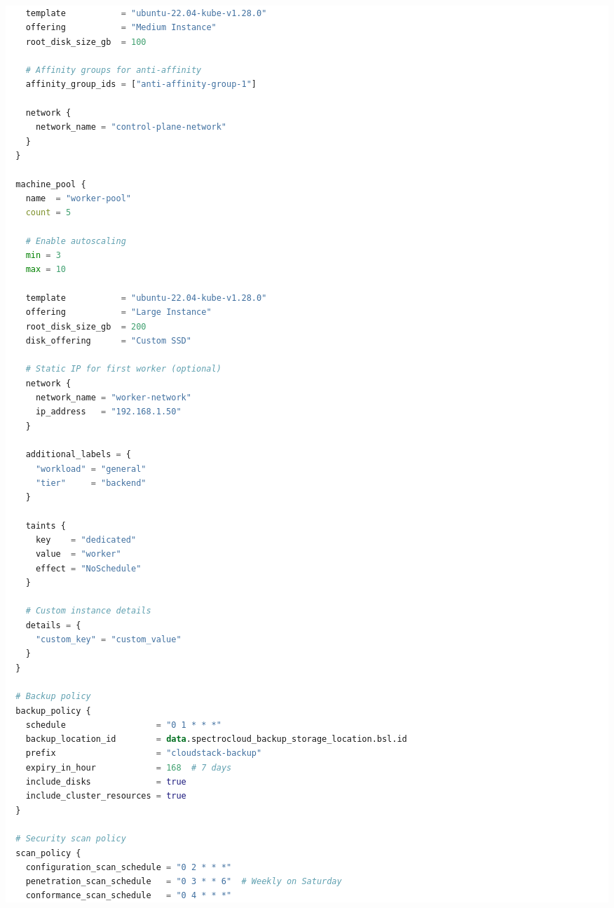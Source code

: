 ```terraform
    template           = "ubuntu-22.04-kube-v1.28.0"
    offering           = "Medium Instance"
    root_disk_size_gb  = 100
    
    # Affinity groups for anti-affinity
    affinity_group_ids = ["anti-affinity-group-1"]
    
    network {
      network_name = "control-plane-network"
    }
  }

  machine_pool {
    name  = "worker-pool"
    count = 5
    
    # Enable autoscaling
    min = 3
    max = 10
    
    template           = "ubuntu-22.04-kube-v1.28.0"
    offering           = "Large Instance"
    root_disk_size_gb  = 200
    disk_offering      = "Custom SSD"
    
    # Static IP for first worker (optional)
    network {
      network_name = "worker-network"
      ip_address   = "192.168.1.50"
    }
    
    additional_labels = {
      "workload" = "general"
      "tier"     = "backend"
    }
    
    taints {
      key    = "dedicated"
      value  = "worker"
      effect = "NoSchedule"
    }
    
    # Custom instance details
    details = {
      "custom_key" = "custom_value"
    }
  }

  # Backup policy
  backup_policy {
    schedule                  = "0 1 * * *"
    backup_location_id        = data.spectrocloud_backup_storage_location.bsl.id
    prefix                    = "cloudstack-backup"
    expiry_in_hour            = 168  # 7 days
    include_disks             = true
    include_cluster_resources = true
  }

  # Security scan policy
  scan_policy {
    configuration_scan_schedule = "0 2 * * *"
    penetration_scan_schedule   = "0 3 * * 6"  # Weekly on Saturday
    conformance_scan_schedule   = "0 4 * * *"
```